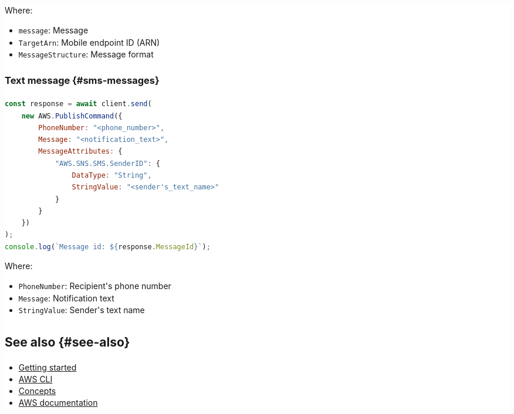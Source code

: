 Where:

* `message`: Message
* `TargetArn`: Mobile endpoint ID (ARN)
* `MessageStructure`: Message format


### Text message {#sms-messages}

```javascript
const response = await client.send(
    new AWS.PublishCommand({
        PhoneNumber: "<phone_number>",
        Message: "<notification_text>",
        MessageAttributes: {
            "AWS.SNS.SMS.SenderID": {
                DataType: "String",
                StringValue: "<sender's_text_name>"
            }
        }
    })
);
console.log(`Message id: ${response.MessageId}`);
```

Where:

* `PhoneNumber`: Recipient's phone number
* `Message`: Notification text
* `StringValue`: Sender's text name


## See also {#see-also}

* [Getting started](../quickstart.md)
* [AWS CLI](aws-cli.md)
* [Concepts](../concepts/index.md)
* [AWS documentation](https://docs.aws.amazon.com/sdk-for-javascript/v3/developer-guide/getting-started-nodejs.html)